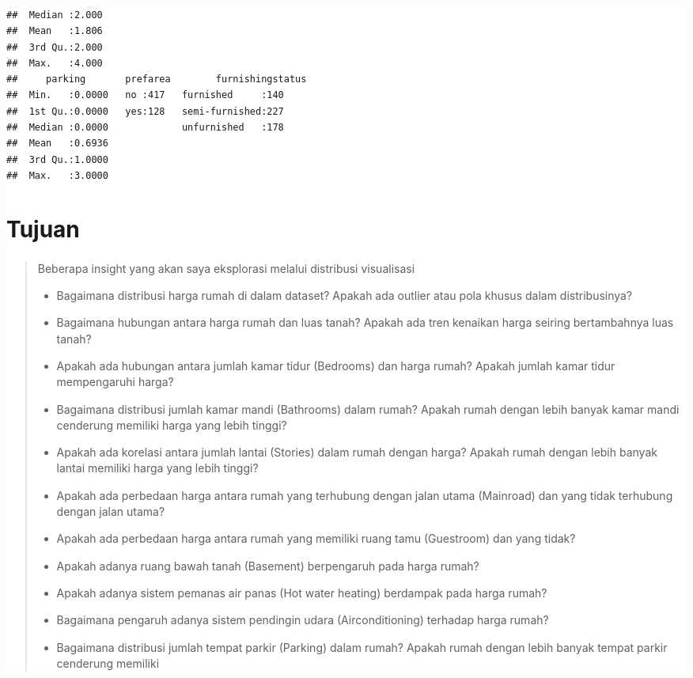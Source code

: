     ##  Median :2.000                                                                
    ##  Mean   :1.806                                                                
    ##  3rd Qu.:2.000                                                                
    ##  Max.   :4.000                                                                
    ##     parking       prefarea        furnishingstatus
    ##  Min.   :0.0000   no :417   furnished     :140    
    ##  1st Qu.:0.0000   yes:128   semi-furnished:227    
    ##  Median :0.0000             unfurnished   :178    
    ##  Mean   :0.6936                                   
    ##  3rd Qu.:1.0000                                   
    ##  Max.   :3.0000

# Tujuan

> Beberapa insight yang akan saya eksplorasi melalui distribusi
> visualisasi
>
> - Bagaimana distribusi harga rumah di dalam dataset? Apakah ada
>   outlier atau pola khusus dalam distribusinya?
>
> - Bagaimana hubungan antara harga rumah dan luas tanah? Apakah ada
>   tren kenaikan harga seiring bertambahnya luas tanah?
>
> - Apakah ada hubungan antara jumlah kamar tidur (Bedrooms) dan harga
>   rumah? Apakah jumlah kamar tidur mempengaruhi harga?
>
> - Bagaimana distribusi jumlah kamar mandi (Bathrooms) dalam rumah?
>   Apakah rumah dengan lebih banyak kamar mandi cenderung memiliki
>   harga yang lebih tinggi?
>
> - Apakah ada korelasi antara jumlah lantai (Stories) dalam rumah
>   dengan harga? Apakah rumah dengan lebih banyak lantai memiliki harga
>   yang lebih tinggi?
>
> - Apakah ada perbedaan harga antara rumah yang terhubung dengan jalan
>   utama (Mainroad) dan yang tidak terhubung dengan jalan utama?
>
> - Apakah ada perbedaan harga antara rumah yang memiliki ruang tamu
>   (Guestroom) dan yang tidak?
>
> - Apakah adanya ruang bawah tanah (Basement) berpengaruh pada harga
>   rumah?
>
> - Apakah adanya sistem pemanas air panas (Hot water heating) berdampak
>   pada harga rumah?
>
> - Bagaimana pengaruh adanya sistem pendingin udara (Airconditioning)
>   terhadap harga rumah?
>
> - Bagaimana distribusi jumlah tempat parkir (Parking) dalam rumah?
>   Apakah rumah dengan lebih banyak tempat parkir cenderung memiliki